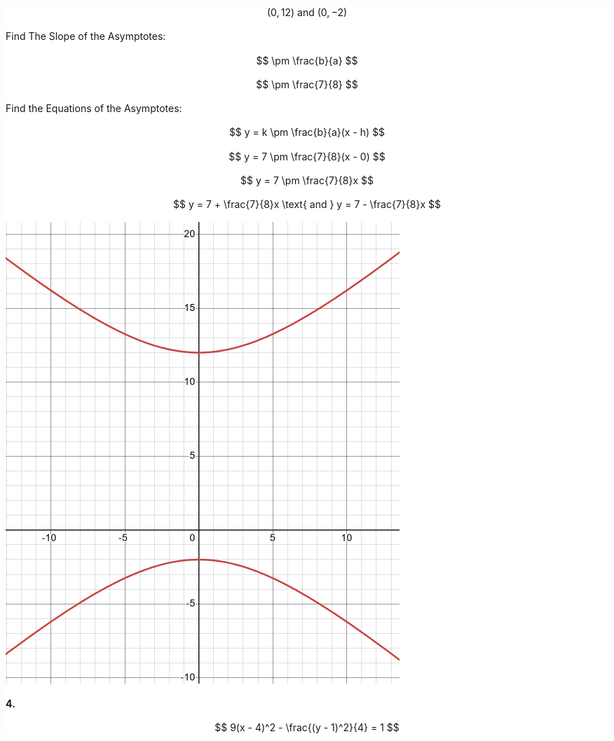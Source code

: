 $$ (0, 12) \text{ and } (0, -2) $$

Find The Slope of the Asymptotes:

$$ \pm \frac{b}{a} $$

$$ \pm \frac{7}{8} $$

Find the Equations of the Asymptotes:

$$ y = k \pm \frac{b}{a}(x - h) $$

$$ y = 7 \pm \frac{7}{8}(x - 0) $$

$$ y = 7 \pm \frac{7}{8}x $$

$$ y = 7 + \frac{7}{8}x \text{ and } y = 7 - \frac{7}{8}x $$

![Chapter 4.4 Image 9](./4.4_9.png)

**4.**

$$ 9(x - 4)^2 - \frac{(y - 1)^2}{4} = 1 $$
